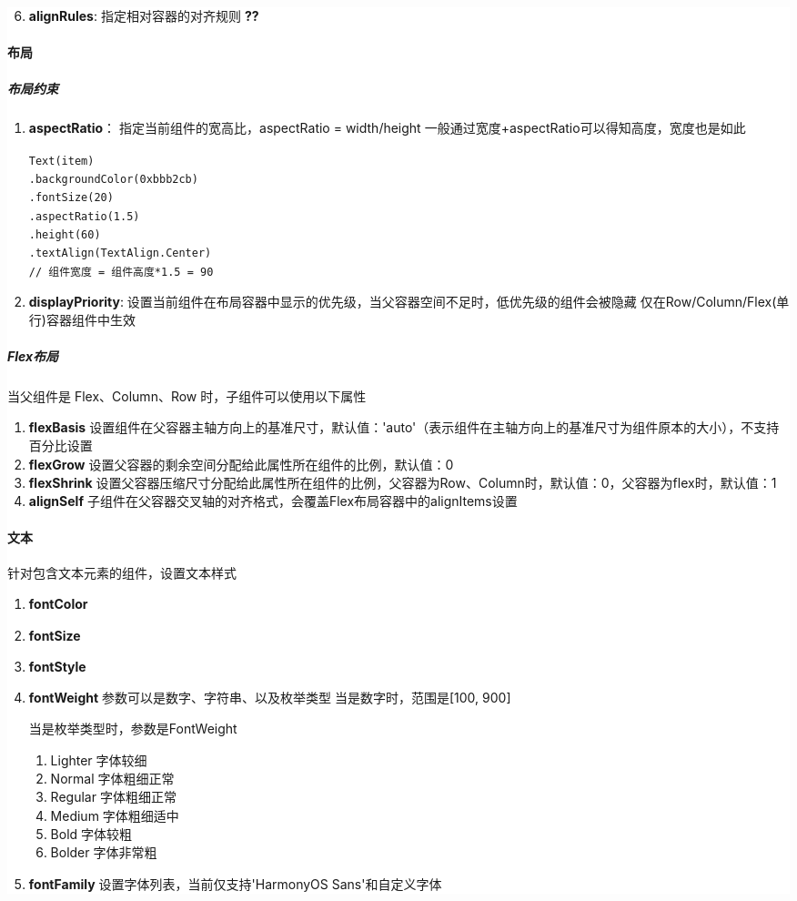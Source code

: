 6. **alignRules**: 指定相对容器的对齐规则 __??__



#### 布局

##### 布局约束

1. **aspectRatio**： 指定当前组件的宽高比，aspectRatio = width/height
   一般通过宽度+aspectRatio可以得知高度，宽度也是如此

   ```ets
   Text(item)
   .backgroundColor(0xbbb2cb)
   .fontSize(20)
   .aspectRatio(1.5)
   .height(60)
   .textAlign(TextAlign.Center)
   // 组件宽度 = 组件高度*1.5 = 90
   ```

2. **displayPriority**: 设置当前组件在布局容器中显示的优先级，当父容器空间不足时，低优先级的组件会被隐藏
   仅在Row/Column/Flex(单行)容器组件中生效

##### Flex布局

当父组件是 Flex、Column、Row 时，子组件可以使用以下属性

1. **flexBasis** 设置组件在父容器主轴方向上的基准尺寸，默认值：'auto'（表示组件在主轴方向上的基准尺寸为组件原本的大小），不支持百分比设置
2. **flexGrow** 设置父容器的剩余空间分配给此属性所在组件的比例，默认值：0
3. **flexShrink** 设置父容器压缩尺寸分配给此属性所在组件的比例，父容器为Row、Column时，默认值：0，父容器为flex时，默认值：1
4. **alignSelf** 子组件在父容器交叉轴的对齐格式，会覆盖Flex布局容器中的alignItems设置



#### 文本

针对包含文本元素的组件，设置文本样式

1. **fontColor**

2. **fontSize**

3. **fontStyle**

4. **fontWeight**
   参数可以是数字、字符串、以及枚举类型
   当是数字时，范围是[100, 900]

   当是枚举类型时，参数是FontWeight

   1. Lighter 字体较细
   2. Normal 字体粗细正常
   3. Regular 字体粗细正常
   4. Medium 字体粗细适中
   5. Bold 字体较粗 
   6. Bolder  字体非常粗

5. **fontFamily** 设置字体列表，当前仅支持'HarmonyOS Sans'和自定义字体

